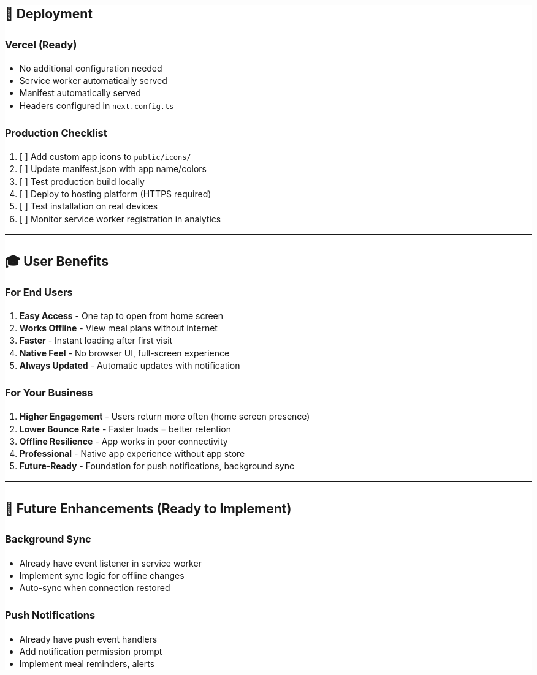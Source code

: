 
## 🚀 Deployment

### Vercel (Ready)
- No additional configuration needed
- Service worker automatically served
- Manifest automatically served
- Headers configured in `next.config.ts`

### Production Checklist
1. [ ] Add custom app icons to `public/icons/`
2. [ ] Update manifest.json with app name/colors
3. [ ] Test production build locally
4. [ ] Deploy to hosting platform (HTTPS required)
5. [ ] Test installation on real devices
6. [ ] Monitor service worker registration in analytics

---

## 🎓 User Benefits

### For End Users
1. **Easy Access** - One tap to open from home screen
2. **Works Offline** - View meal plans without internet
3. **Faster** - Instant loading after first visit
4. **Native Feel** - No browser UI, full-screen experience
5. **Always Updated** - Automatic updates with notification

### For Your Business
1. **Higher Engagement** - Users return more often (home screen presence)
2. **Lower Bounce Rate** - Faster loads = better retention
3. **Offline Resilience** - App works in poor connectivity
4. **Professional** - Native app experience without app store
5. **Future-Ready** - Foundation for push notifications, background sync

---

## 🔮 Future Enhancements (Ready to Implement)

### Background Sync
- Already have event listener in service worker
- Implement sync logic for offline changes
- Auto-sync when connection restored

### Push Notifications
- Already have push event handlers
- Add notification permission prompt
- Implement meal reminders, alerts
